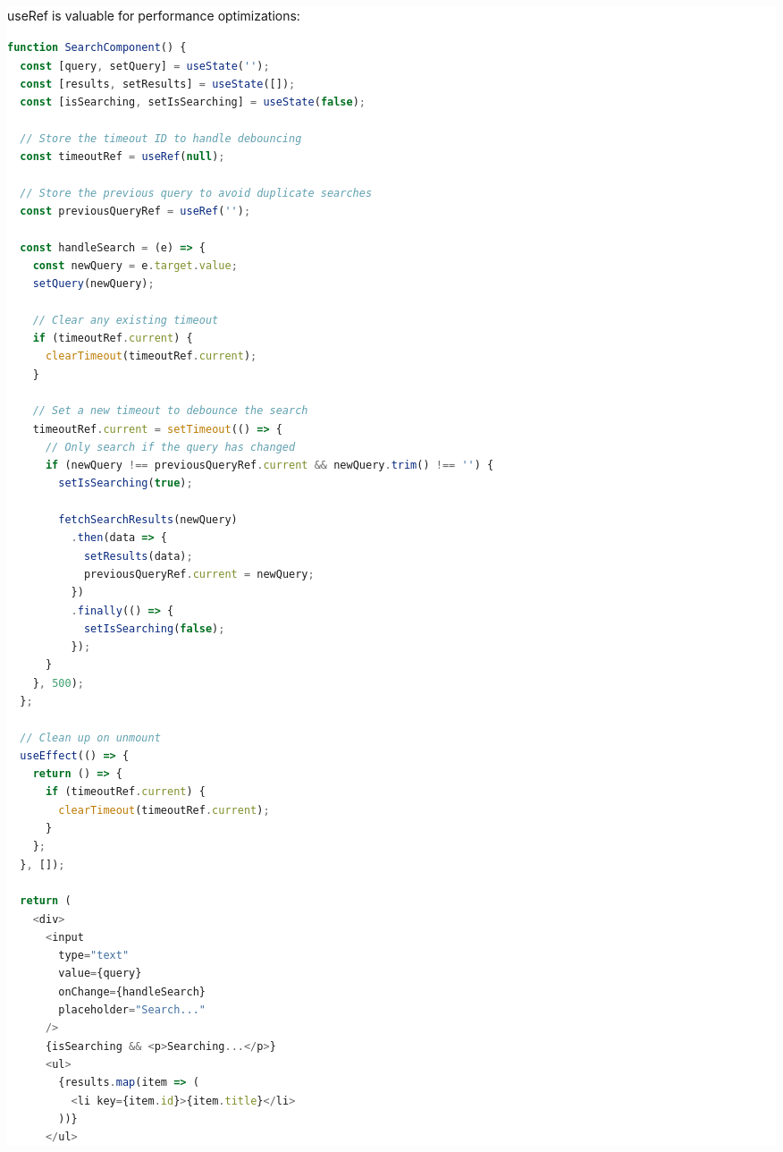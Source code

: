 useRef is valuable for performance optimizations:

```javascript
function SearchComponent() {
  const [query, setQuery] = useState('');
  const [results, setResults] = useState([]);
  const [isSearching, setIsSearching] = useState(false);
  
  // Store the timeout ID to handle debouncing
  const timeoutRef = useRef(null);
  
  // Store the previous query to avoid duplicate searches
  const previousQueryRef = useRef('');
  
  const handleSearch = (e) => {
    const newQuery = e.target.value;
    setQuery(newQuery);
  
    // Clear any existing timeout
    if (timeoutRef.current) {
      clearTimeout(timeoutRef.current);
    }
  
    // Set a new timeout to debounce the search
    timeoutRef.current = setTimeout(() => {
      // Only search if the query has changed
      if (newQuery !== previousQueryRef.current && newQuery.trim() !== '') {
        setIsSearching(true);
      
        fetchSearchResults(newQuery)
          .then(data => {
            setResults(data);
            previousQueryRef.current = newQuery;
          })
          .finally(() => {
            setIsSearching(false);
          });
      }
    }, 500);
  };
  
  // Clean up on unmount
  useEffect(() => {
    return () => {
      if (timeoutRef.current) {
        clearTimeout(timeoutRef.current);
      }
    };
  }, []);
  
  return (
    <div>
      <input
        type="text"
        value={query}
        onChange={handleSearch}
        placeholder="Search..."
      />
      {isSearching && <p>Searching...</p>}
      <ul>
        {results.map(item => (
          <li key={item.id}>{item.title}</li>
        ))}
      </ul>
```